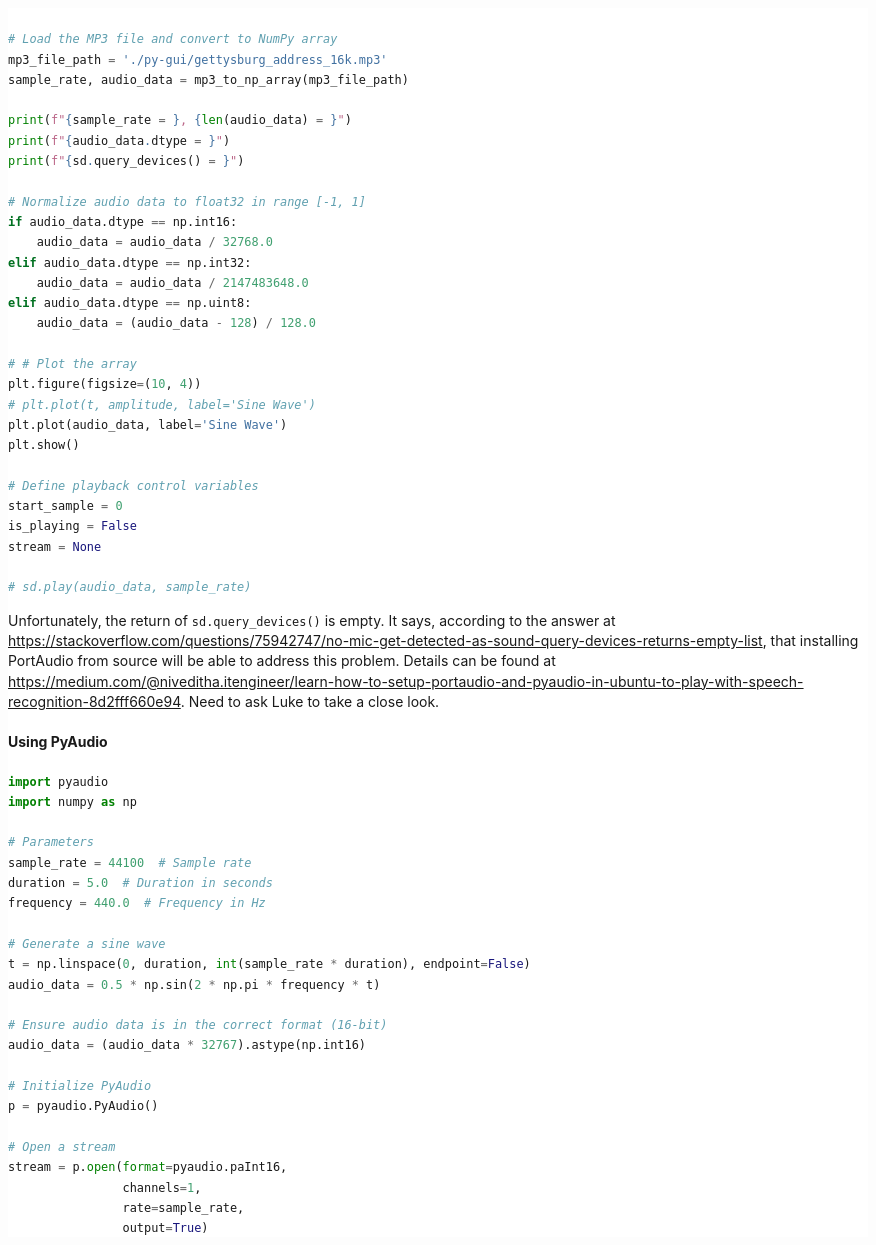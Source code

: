 ```python

# Load the MP3 file and convert to NumPy array
mp3_file_path = './py-gui/gettysburg_address_16k.mp3'
sample_rate, audio_data = mp3_to_np_array(mp3_file_path)

print(f"{sample_rate = }, {len(audio_data) = }")
print(f"{audio_data.dtype = }")
print(f"{sd.query_devices() = }")

# Normalize audio data to float32 in range [-1, 1]
if audio_data.dtype == np.int16:
    audio_data = audio_data / 32768.0
elif audio_data.dtype == np.int32:
    audio_data = audio_data / 2147483648.0
elif audio_data.dtype == np.uint8:
    audio_data = (audio_data - 128) / 128.0

# # Plot the array
plt.figure(figsize=(10, 4))
# plt.plot(t, amplitude, label='Sine Wave')
plt.plot(audio_data, label='Sine Wave')
plt.show()

# Define playback control variables
start_sample = 0
is_playing = False
stream = None

# sd.play(audio_data, sample_rate)
```

Unfortunately, the return of `sd.query_devices()` is empty. It says, according to the answer at https://stackoverflow.com/questions/75942747/no-mic-get-detected-as-sound-query-devices-returns-empty-list, that installing PortAudio from source will be able to address this problem. Details can be found at https://medium.com/@niveditha.itengineer/learn-how-to-setup-portaudio-and-pyaudio-in-ubuntu-to-play-with-speech-recognition-8d2fff660e94. Need to ask Luke to take a close look.


#### Using PyAudio

```python
import pyaudio
import numpy as np

# Parameters
sample_rate = 44100  # Sample rate
duration = 5.0  # Duration in seconds
frequency = 440.0  # Frequency in Hz

# Generate a sine wave
t = np.linspace(0, duration, int(sample_rate * duration), endpoint=False)
audio_data = 0.5 * np.sin(2 * np.pi * frequency * t)

# Ensure audio data is in the correct format (16-bit)
audio_data = (audio_data * 32767).astype(np.int16)

# Initialize PyAudio
p = pyaudio.PyAudio()

# Open a stream
stream = p.open(format=pyaudio.paInt16,
                channels=1,
                rate=sample_rate,
                output=True)

```